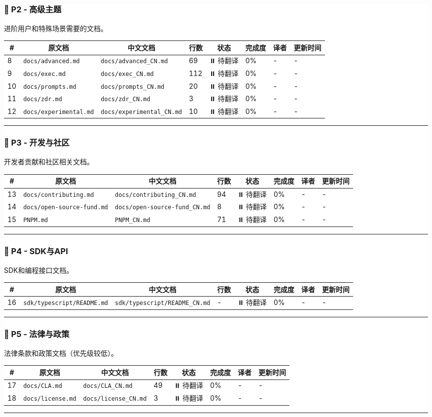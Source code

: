 
### 🚀 P2 - 高级主题

进阶用户和特殊场景需要的文档。

| # | 原文档 | 中文文档 | 行数 | 状态 | 完成度 | 译者 | 更新时间 |
|---|--------|----------|------|------|--------|------|----------|
| 8 | `docs/advanced.md` | `docs/advanced_CN.md` | 69 | ⏸️ 待翻译 | 0% | - | - |
| 9 | `docs/exec.md` | `docs/exec_CN.md` | 112 | ⏸️ 待翻译 | 0% | - | - |
| 10 | `docs/prompts.md` | `docs/prompts_CN.md` | 20 | ⏸️ 待翻译 | 0% | - | - |
| 11 | `docs/zdr.md` | `docs/zdr_CN.md` | 3 | ⏸️ 待翻译 | 0% | - | - |
| 12 | `docs/experimental.md` | `docs/experimental_CN.md` | 10 | ⏸️ 待翻译 | 0% | - | - |

---

### 👥 P3 - 开发与社区

开发者贡献和社区相关文档。

| # | 原文档 | 中文文档 | 行数 | 状态 | 完成度 | 译者 | 更新时间 |
|---|--------|----------|------|------|--------|------|----------|
| 13 | `docs/contributing.md` | `docs/contributing_CN.md` | 94 | ⏸️ 待翻译 | 0% | - | - |
| 14 | `docs/open-source-fund.md` | `docs/open-source-fund_CN.md` | 8 | ⏸️ 待翻译 | 0% | - | - |
| 15 | `PNPM.md` | `PNPM_CN.md` | 71 | ⏸️ 待翻译 | 0% | - | - |

---

### 🔧 P4 - SDK与API

SDK和编程接口文档。

| # | 原文档 | 中文文档 | 行数 | 状态 | 完成度 | 译者 | 更新时间 |
|---|--------|----------|------|------|--------|------|----------|
| 16 | `sdk/typescript/README.md` | `sdk/typescript/README_CN.md` | - | ⏸️ 待翻译 | 0% | - | - |

---

### 📄 P5 - 法律与政策

法律条款和政策文档（优先级较低）。

| # | 原文档 | 中文文档 | 行数 | 状态 | 完成度 | 译者 | 更新时间 |
|---|--------|----------|------|------|--------|------|----------|
| 17 | `docs/CLA.md` | `docs/CLA_CN.md` | 49 | ⏸️ 待翻译 | 0% | - | - |
| 18 | `docs/license.md` | `docs/license_CN.md` | 3 | ⏸️ 待翻译 | 0% | - | - |

---
